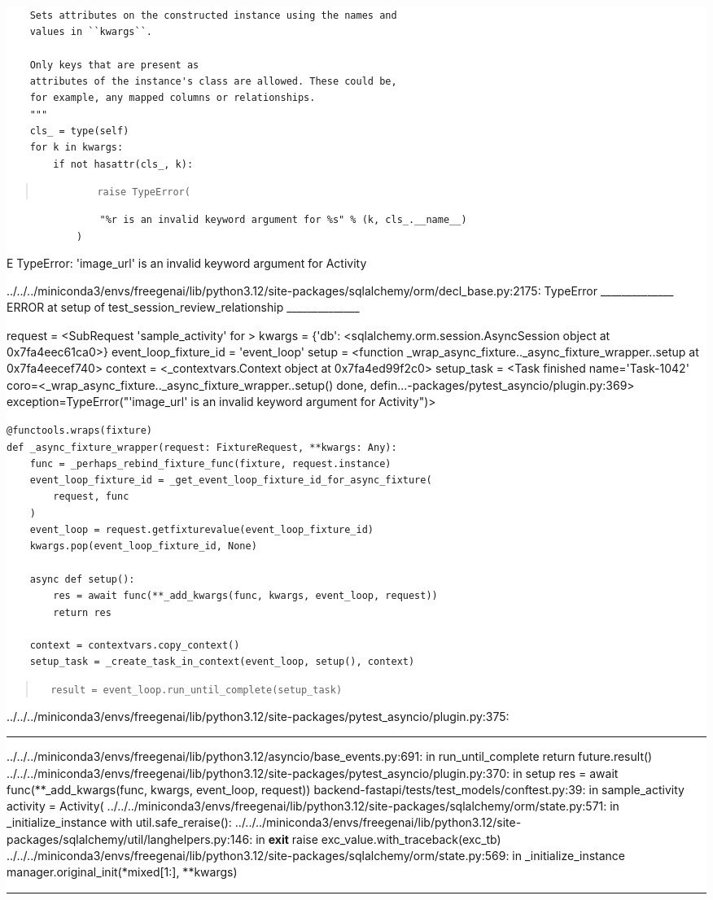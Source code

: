         Sets attributes on the constructed instance using the names and
        values in ``kwargs``.
    
        Only keys that are present as
        attributes of the instance's class are allowed. These could be,
        for example, any mapped columns or relationships.
        """
        cls_ = type(self)
        for k in kwargs:
            if not hasattr(cls_, k):
>               raise TypeError(
                    "%r is an invalid keyword argument for %s" % (k, cls_.__name__)
                )
E               TypeError: 'image_url' is an invalid keyword argument for Activity

../../../miniconda3/envs/freegenai/lib/python3.12/site-packages/sqlalchemy/orm/decl_base.py:2175: TypeError
______________ ERROR at setup of test_session_review_relationship ______________

request = <SubRequest 'sample_activity' for <Coroutine test_session_review_relationship>>
kwargs = {'db': <sqlalchemy.orm.session.AsyncSession object at 0x7fa4eec61ca0>}
event_loop_fixture_id = 'event_loop'
setup = <function _wrap_async_fixture.<locals>._async_fixture_wrapper.<locals>.setup at 0x7fa4eecef740>
context = <_contextvars.Context object at 0x7fa4ed99f2c0>
setup_task = <Task finished name='Task-1042' coro=<_wrap_async_fixture.<locals>._async_fixture_wrapper.<locals>.setup() done, defin...-packages/pytest_asyncio/plugin.py:369> exception=TypeError("'image_url' is an invalid keyword argument for Activity")>

    @functools.wraps(fixture)
    def _async_fixture_wrapper(request: FixtureRequest, **kwargs: Any):
        func = _perhaps_rebind_fixture_func(fixture, request.instance)
        event_loop_fixture_id = _get_event_loop_fixture_id_for_async_fixture(
            request, func
        )
        event_loop = request.getfixturevalue(event_loop_fixture_id)
        kwargs.pop(event_loop_fixture_id, None)
    
        async def setup():
            res = await func(**_add_kwargs(func, kwargs, event_loop, request))
            return res
    
        context = contextvars.copy_context()
        setup_task = _create_task_in_context(event_loop, setup(), context)
>       result = event_loop.run_until_complete(setup_task)

../../../miniconda3/envs/freegenai/lib/python3.12/site-packages/pytest_asyncio/plugin.py:375: 
_ _ _ _ _ _ _ _ _ _ _ _ _ _ _ _ _ _ _ _ _ _ _ _ _ _ _ _ _ _ _ _ _ _ _ _ _ _ _ _ 
../../../miniconda3/envs/freegenai/lib/python3.12/asyncio/base_events.py:691: in run_until_complete
    return future.result()
../../../miniconda3/envs/freegenai/lib/python3.12/site-packages/pytest_asyncio/plugin.py:370: in setup
    res = await func(**_add_kwargs(func, kwargs, event_loop, request))
backend-fastapi/tests/test_models/conftest.py:39: in sample_activity
    activity = Activity(
../../../miniconda3/envs/freegenai/lib/python3.12/site-packages/sqlalchemy/orm/state.py:571: in _initialize_instance
    with util.safe_reraise():
../../../miniconda3/envs/freegenai/lib/python3.12/site-packages/sqlalchemy/util/langhelpers.py:146: in __exit__
    raise exc_value.with_traceback(exc_tb)
../../../miniconda3/envs/freegenai/lib/python3.12/site-packages/sqlalchemy/orm/state.py:569: in _initialize_instance
    manager.original_init(*mixed[1:], **kwargs)
_ _ _ _ _ _ _ _ _ _ _ _ _ _ _ _ _ _ _ _ _ _ _ _ _ _ _ _ _ _ _ _ _ _ _ _ _ _ _ _ 
